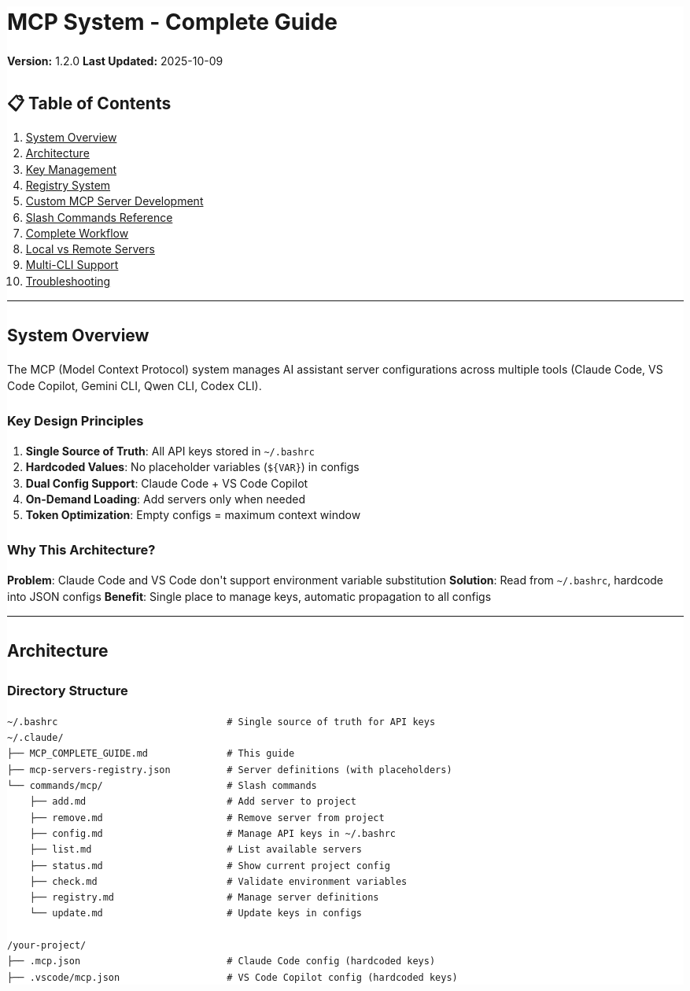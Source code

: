 # MCP System - Complete Guide

**Version:** 1.2.0
**Last Updated:** 2025-10-09

## 📋 Table of Contents

1. [System Overview](#system-overview)
2. [Architecture](#architecture)
3. [Key Management](#key-management)
4. [Registry System](#registry-system)
5. [Custom MCP Server Development](#custom-mcp-server-development)
6. [Slash Commands Reference](#slash-commands-reference)
7. [Complete Workflow](#complete-workflow)
8. [Local vs Remote Servers](#local-vs-remote-servers)
9. [Multi-CLI Support](#multi-cli-support)
10. [Troubleshooting](#troubleshooting)

---

## System Overview

The MCP (Model Context Protocol) system manages AI assistant server configurations across multiple tools (Claude Code, VS Code Copilot, Gemini CLI, Qwen CLI, Codex CLI).

### Key Design Principles

1. **Single Source of Truth**: All API keys stored in `~/.bashrc`
2. **Hardcoded Values**: No placeholder variables (`${VAR}`) in configs
3. **Dual Config Support**: Claude Code + VS Code Copilot
4. **On-Demand Loading**: Add servers only when needed
5. **Token Optimization**: Empty configs = maximum context window

### Why This Architecture?

**Problem**: Claude Code and VS Code don't support environment variable substitution
**Solution**: Read from `~/.bashrc`, hardcode into JSON configs
**Benefit**: Single place to manage keys, automatic propagation to all configs

---

## Architecture

### Directory Structure

```
~/.bashrc                              # Single source of truth for API keys
~/.claude/
├── MCP_COMPLETE_GUIDE.md              # This guide
├── mcp-servers-registry.json          # Server definitions (with placeholders)
└── commands/mcp/                      # Slash commands
    ├── add.md                         # Add server to project
    ├── remove.md                      # Remove server from project
    ├── config.md                      # Manage API keys in ~/.bashrc
    ├── list.md                        # List available servers
    ├── status.md                      # Show current project config
    ├── check.md                       # Validate environment variables
    ├── registry.md                    # Manage server definitions
    └── update.md                      # Update keys in configs

/your-project/
├── .mcp.json                          # Claude Code config (hardcoded keys)
├── .vscode/mcp.json                   # VS Code Copilot config (hardcoded keys)
```
